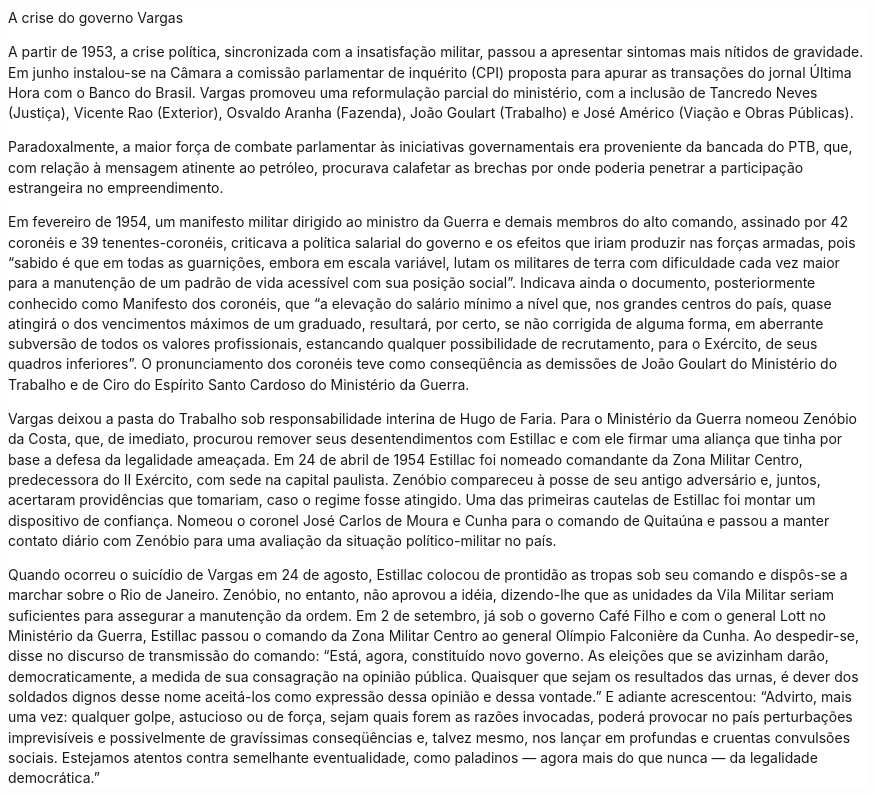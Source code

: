 A crise do governo Vargas

A partir de 1953, a crise política, sincronizada com a insatisfação
militar, passou a apresentar sintomas mais nítidos de gravidade. Em
junho instalou-se na Câmara a comissão parlamentar de inquérito (CPI)
proposta para apurar as transações do jornal Última Hora com o Banco do
Brasil. Vargas promoveu uma reformulação parcial do ministério, com a
inclusão de Tancredo Neves (Justiça), Vicente Rao (Exterior), Osvaldo
Aranha (Fazenda), João Goulart (Trabalho) e José Américo (Viação e Obras
Públicas).

Paradoxalmente, a maior força de combate parlamentar às iniciativas
governamentais era proveniente da bancada do PTB, que, com relação à
mensagem atinente ao petróleo, procurava calafetar as brechas por onde
poderia penetrar a participação estrangeira no empreendimento.

Em fevereiro de 1954, um manifesto militar dirigido ao ministro da
Guerra e demais membros do alto comando, assinado por 42 coronéis e 39
tenentes-coronéis, criticava a política salarial do governo e os efeitos
que iriam produzir nas forças armadas, pois “sabido é que em todas as
guarnições, embora em escala variável, lutam os militares de terra com
dificuldade cada vez maior para a manutenção de um padrão de vida
acessível com sua posição social”. Indicava ainda o documento,
posteriormente conhecido como Manifesto dos coronéis, que “a elevação do
salário mínimo a nível que, nos grandes centros do país, quase atingirá
o dos vencimentos máximos de um graduado, resultará, por certo, se não
corrigida de alguma forma, em aberrante subversão de todos os valores
profissionais, estancando qualquer possibilidade de recrutamento, para o
Exército, de seus quadros inferiores”. O pronunciamento dos coronéis
teve como conseqüência as demissões de João Goulart do Ministério do
Trabalho e de Ciro do Espírito Santo Cardoso do Ministério da Guerra.

Vargas deixou a pasta do Trabalho sob responsabilidade interina de Hugo
de Faria. Para o Ministério da Guerra nomeou Zenóbio da Costa, que, de
imediato, procurou remover seus desentendimentos com Estillac e com ele
firmar uma aliança que tinha por base a defesa da legalidade ameaçada.
Em 24 de abril de 1954 Estillac foi nomeado comandante da Zona Militar
Centro, predecessora do II Exército, com sede na capital paulista.
Zenóbio compareceu à posse de seu antigo adversário e, juntos, acertaram
providências que tomariam, caso o regime fosse atingido. Uma das
primeiras cautelas de Estillac foi montar um dispositivo de confiança.
Nomeou o coronel José Carlos de Moura e Cunha para o comando de Quitaúna
e passou a manter contato diário com Zenóbio para uma avaliação da
situação político-militar no país.

Quando ocorreu o suicídio de Vargas em 24 de agosto, Estillac colocou de
prontidão as tropas sob seu comando e dispôs-se a marchar sobre o Rio de
Janeiro. Zenóbio, no entanto, não aprovou a idéia, dizendo-lhe que as
unidades da Vila Militar seriam suficientes para assegurar a manutenção
da ordem. Em 2 de setembro, já sob o governo Café Filho e com o general
Lott no Ministério da Guerra, Estillac passou o comando da Zona Militar
Centro ao general Olímpio Falconière da Cunha. Ao despedir-se, disse no
discurso de transmissão do comando: “Está, agora, constituído novo
governo. As eleições que se avizinham darão, democraticamente, a medida
de sua consagração na opinião pública. Quaisquer que sejam os resultados
das urnas, é dever dos soldados dignos desse nome aceitá-los como
expressão dessa opinião e dessa vontade.” E adiante acrescentou:
“Advirto, mais uma vez: qualquer golpe, astucioso ou de força, sejam
quais forem as razões invocadas, poderá provocar no país perturbações
imprevisíveis e possivelmente de gravíssimas conseqüências e, talvez
mesmo, nos lançar em profundas e cruentas convulsões sociais. Estejamos
atentos contra semelhante eventualidade, como paladinos — agora mais do
que nunca — da legalidade democrática.”
